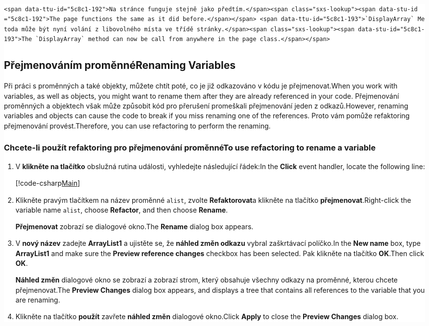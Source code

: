     <span data-ttu-id="5c8c1-192">Na stránce funguje stejně jako předtím.</span><span class="sxs-lookup"><span data-stu-id="5c8c1-192">The page functions the same as it did before.</span></span> <span data-ttu-id="5c8c1-193">`DisplayArray` Metoda může být nyní volání z libovolného místa ve třídě stránky.</span><span class="sxs-lookup"><span data-stu-id="5c8c1-193">The `DisplayArray` method can now be call from anywhere in the page class.</span></span>

## <a name="renaming-variables"></a><span data-ttu-id="5c8c1-194">Přejmenováním proměnné</span><span class="sxs-lookup"><span data-stu-id="5c8c1-194">Renaming Variables</span></span>

<span data-ttu-id="5c8c1-195">Při práci s proměnných a také objekty, můžete chtít poté, co je již odkazováno v kódu je přejmenovat.</span><span class="sxs-lookup"><span data-stu-id="5c8c1-195">When you work with variables, as well as objects, you might want to rename them after they are already referenced in your code.</span></span> <span data-ttu-id="5c8c1-196">Přejmenování proměnných a objektech však může způsobit kód pro přerušení promeškali přejmenování jeden z odkazů.</span><span class="sxs-lookup"><span data-stu-id="5c8c1-196">However, renaming variables and objects can cause the code to break if you miss renaming one of the references.</span></span> <span data-ttu-id="5c8c1-197">Proto vám pomůže refaktoring přejmenování provést.</span><span class="sxs-lookup"><span data-stu-id="5c8c1-197">Therefore, you can use refactoring to perform the renaming.</span></span>

### <a name="to-use-refactoring-to-rename-a-variable"></a><span data-ttu-id="5c8c1-198">Chcete-li použít refaktoring pro přejmenování proměnné</span><span class="sxs-lookup"><span data-stu-id="5c8c1-198">To use refactoring to rename a variable</span></span>


1. <span data-ttu-id="5c8c1-199">V **klikněte na tlačítko** obslužná rutina události, vyhledejte následující řádek:</span><span class="sxs-lookup"><span data-stu-id="5c8c1-199">In the **Click** event handler, locate the following line:</span></span>

    [!code-csharp[Main](code-editing-in-web-forms-pages/samples/sample6.cs)]
2. <span data-ttu-id="5c8c1-200">Klikněte pravým tlačítkem na název proměnné `alist`, zvolte **Refaktorovat**a klikněte na tlačítko **přejmenovat**.</span><span class="sxs-lookup"><span data-stu-id="5c8c1-200">Right-click the variable name `alist`, choose **Refactor**, and then choose **Rename**.</span></span>

    <span data-ttu-id="5c8c1-201">**Přejmenovat** zobrazí se dialogové okno.</span><span class="sxs-lookup"><span data-stu-id="5c8c1-201">The **Rename** dialog box appears.</span></span>
3. <span data-ttu-id="5c8c1-202">V **nový název** zadejte **ArrayList1** a ujistěte se, že **náhled změn odkazu** vybral zaškrtávací políčko.</span><span class="sxs-lookup"><span data-stu-id="5c8c1-202">In the **New name** box, type **ArrayList1** and make sure the **Preview reference changes** checkbox has been selected.</span></span> <span data-ttu-id="5c8c1-203">Pak klikněte na tlačítko **OK**.</span><span class="sxs-lookup"><span data-stu-id="5c8c1-203">Then click **OK**.</span></span>

    <span data-ttu-id="5c8c1-204">**Náhled změn** dialogové okno se zobrazí a zobrazí strom, který obsahuje všechny odkazy na proměnné, kterou chcete přejmenovat.</span><span class="sxs-lookup"><span data-stu-id="5c8c1-204">The **Preview Changes** dialog box appears, and displays a tree that contains all references to the variable that you are renaming.</span></span>
4. <span data-ttu-id="5c8c1-205">Klikněte na tlačítko **použít** zavřete **náhled změn** dialogové okno.</span><span class="sxs-lookup"><span data-stu-id="5c8c1-205">Click **Apply** to close the **Preview Changes** dialog box.</span></span>
